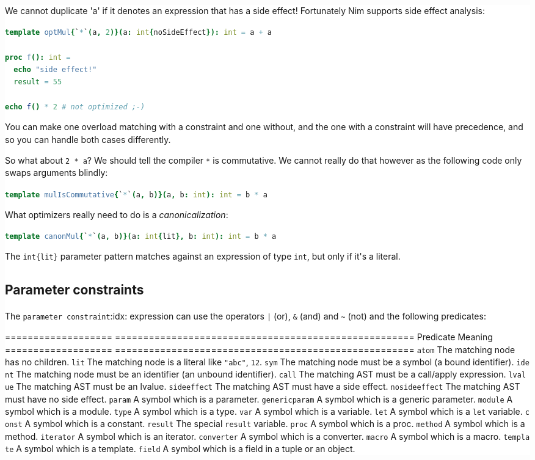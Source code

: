 We cannot duplicate 'a' if it denotes an expression that has a side effect!
Fortunately Nim supports side effect analysis:

  ```nim
  template optMul{`*`(a, 2)}(a: int{noSideEffect}): int = a + a

  proc f(): int =
    echo "side effect!"
    result = 55

  echo f() * 2 # not optimized ;-)
  ```

You can make one overload matching with a constraint and one without, and the
one with a constraint will have precedence, and so you can handle both cases
differently.

So what about `2 * a`? We should tell the compiler `*` is commutative. We
cannot really do that however as the following code only swaps arguments
blindly:

  ```nim
  template mulIsCommutative{`*`(a, b)}(a, b: int): int = b * a
  ```

What optimizers really need to do is a *canonicalization*:

  ```nim
  template canonMul{`*`(a, b)}(a: int{lit}, b: int): int = b * a
  ```

The `int{lit}` parameter pattern matches against an expression of
type `int`, but only if it's a literal.



Parameter constraints
---------------------

The `parameter constraint`:idx: expression can use the operators `|` (or),
`&` (and) and `~` (not) and the following predicates:

===================      =====================================================
Predicate                Meaning
===================      =====================================================
`atom`                   The matching node has no children.
`lit`                    The matching node is a literal like `"abc"`, `12`.
`sym`                    The matching node must be a symbol (a bound
                         identifier).
`ident`                  The matching node must be an identifier (an unbound
                         identifier).
`call`                   The matching AST must be a call/apply expression.
`lvalue`                 The matching AST must be an lvalue.
`sideeffect`             The matching AST must have a side effect.
`nosideeffect`           The matching AST must have no side effect.
`param`                  A symbol which is a parameter.
`genericparam`           A symbol which is a generic parameter.
`module`                 A symbol which is a module.
`type`                   A symbol which is a type.
`var`                    A symbol which is a variable.
`let`                    A symbol which is a `let` variable.
`const`                  A symbol which is a constant.
`result`                 The special `result` variable.
`proc`                   A symbol which is a proc.
`method`                 A symbol which is a method.
`iterator`               A symbol which is an iterator.
`converter`              A symbol which is a converter.
`macro`                  A symbol which is a macro.
`template`               A symbol which is a template.
`field`                  A symbol which is a field in a tuple or an object.